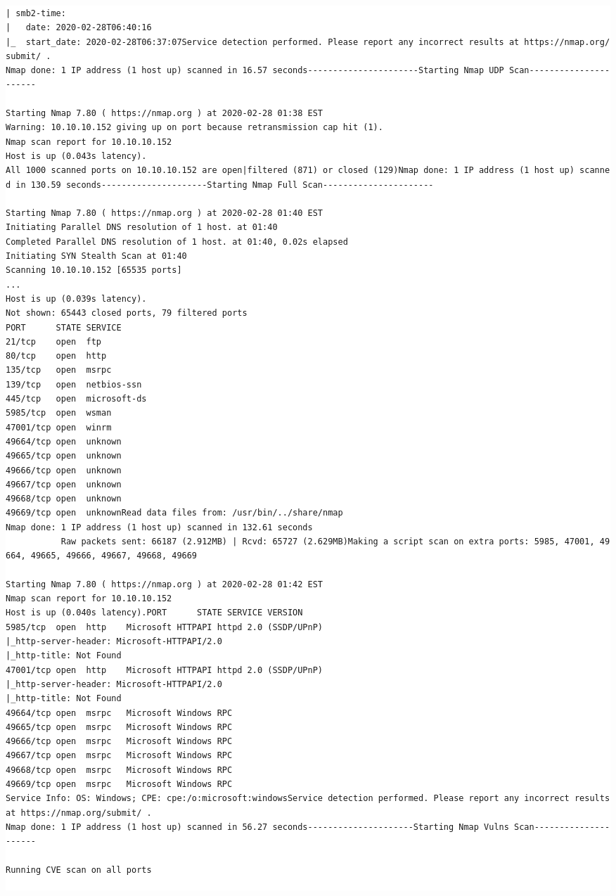 ```text
| smb2-time: 
|   date: 2020-02-28T06:40:16
|_  start_date: 2020-02-28T06:37:07Service detection performed. Please report any incorrect results at https://nmap.org/submit/ .
Nmap done: 1 IP address (1 host up) scanned in 16.57 seconds----------------------Starting Nmap UDP Scan----------------------
                                                                                                                                                                               
Starting Nmap 7.80 ( https://nmap.org ) at 2020-02-28 01:38 EST
Warning: 10.10.10.152 giving up on port because retransmission cap hit (1).
Nmap scan report for 10.10.10.152
Host is up (0.043s latency).
All 1000 scanned ports on 10.10.10.152 are open|filtered (871) or closed (129)Nmap done: 1 IP address (1 host up) scanned in 130.59 seconds---------------------Starting Nmap Full Scan----------------------
                                                                                                                                                                               
Starting Nmap 7.80 ( https://nmap.org ) at 2020-02-28 01:40 EST
Initiating Parallel DNS resolution of 1 host. at 01:40
Completed Parallel DNS resolution of 1 host. at 01:40, 0.02s elapsed
Initiating SYN Stealth Scan at 01:40
Scanning 10.10.10.152 [65535 ports]
...
Host is up (0.039s latency).
Not shown: 65443 closed ports, 79 filtered ports
PORT      STATE SERVICE
21/tcp    open  ftp
80/tcp    open  http
135/tcp   open  msrpc
139/tcp   open  netbios-ssn
445/tcp   open  microsoft-ds
5985/tcp  open  wsman
47001/tcp open  winrm
49664/tcp open  unknown
49665/tcp open  unknown
49666/tcp open  unknown
49667/tcp open  unknown
49668/tcp open  unknown
49669/tcp open  unknownRead data files from: /usr/bin/../share/nmap
Nmap done: 1 IP address (1 host up) scanned in 132.61 seconds
           Raw packets sent: 66187 (2.912MB) | Rcvd: 65727 (2.629MB)Making a script scan on extra ports: 5985, 47001, 49664, 49665, 49666, 49667, 49668, 49669
                                                                                                                                                                               
Starting Nmap 7.80 ( https://nmap.org ) at 2020-02-28 01:42 EST
Nmap scan report for 10.10.10.152
Host is up (0.040s latency).PORT      STATE SERVICE VERSION
5985/tcp  open  http    Microsoft HTTPAPI httpd 2.0 (SSDP/UPnP)
|_http-server-header: Microsoft-HTTPAPI/2.0
|_http-title: Not Found
47001/tcp open  http    Microsoft HTTPAPI httpd 2.0 (SSDP/UPnP)
|_http-server-header: Microsoft-HTTPAPI/2.0
|_http-title: Not Found
49664/tcp open  msrpc   Microsoft Windows RPC
49665/tcp open  msrpc   Microsoft Windows RPC
49666/tcp open  msrpc   Microsoft Windows RPC
49667/tcp open  msrpc   Microsoft Windows RPC
49668/tcp open  msrpc   Microsoft Windows RPC
49669/tcp open  msrpc   Microsoft Windows RPC
Service Info: OS: Windows; CPE: cpe:/o:microsoft:windowsService detection performed. Please report any incorrect results at https://nmap.org/submit/ .
Nmap done: 1 IP address (1 host up) scanned in 56.27 seconds---------------------Starting Nmap Vulns Scan---------------------
                                                                                                                                                                               
Running CVE scan on all ports
                                                                                                                                                                               
```